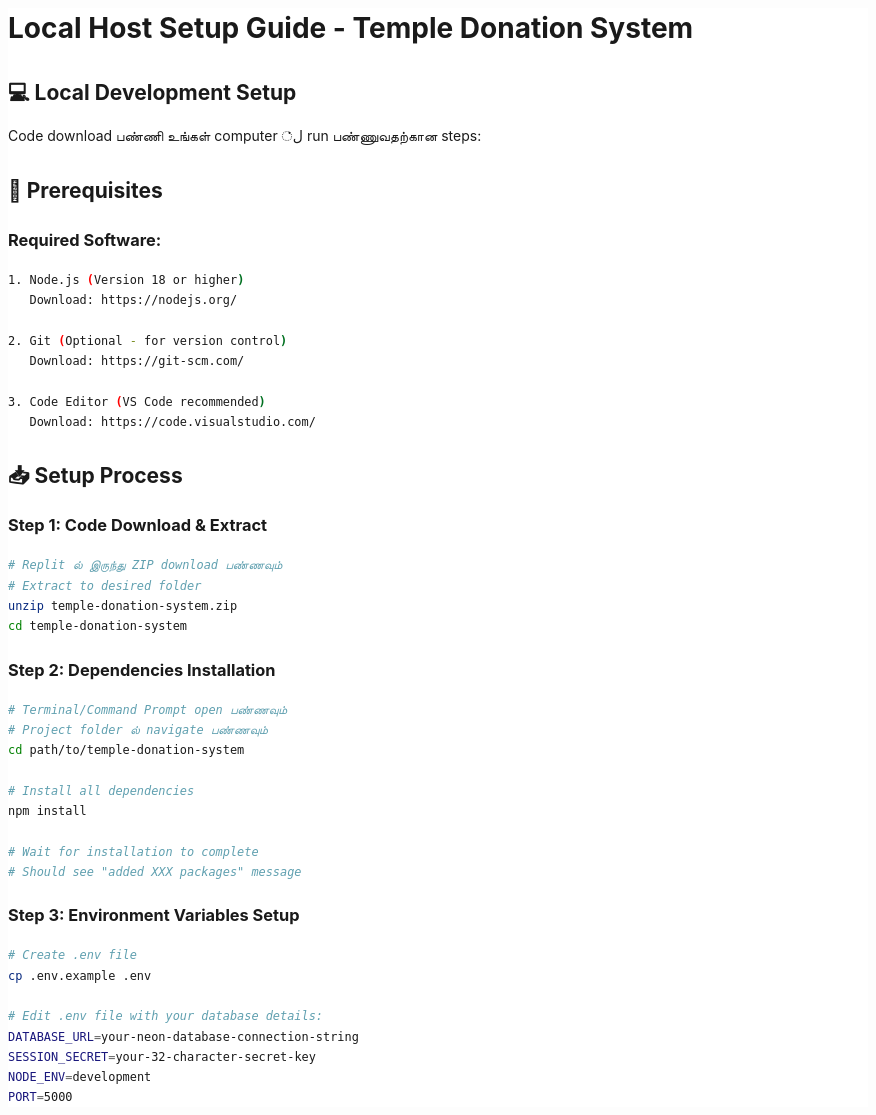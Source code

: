 # Local Host Setup Guide - Temple Donation System

## 💻 Local Development Setup

Code download பண்ணி உங்கள் computer ل் run பண்ணுவதற்கான steps:

## 🔧 Prerequisites

### Required Software:
```bash
1. Node.js (Version 18 or higher)
   Download: https://nodejs.org/

2. Git (Optional - for version control)
   Download: https://git-scm.com/

3. Code Editor (VS Code recommended)
   Download: https://code.visualstudio.com/
```

## 📥 Setup Process

### Step 1: Code Download & Extract
```bash
# Replit ல் இருந்து ZIP download பண்ணவும்
# Extract to desired folder
unzip temple-donation-system.zip
cd temple-donation-system
```

### Step 2: Dependencies Installation
```bash
# Terminal/Command Prompt open பண்ணவும்
# Project folder ல் navigate பண்ணவும்
cd path/to/temple-donation-system

# Install all dependencies
npm install

# Wait for installation to complete
# Should see "added XXX packages" message
```

### Step 3: Environment Variables Setup
```bash
# Create .env file
cp .env.example .env

# Edit .env file with your database details:
DATABASE_URL=your-neon-database-connection-string
SESSION_SECRET=your-32-character-secret-key
NODE_ENV=development
PORT=5000
```
